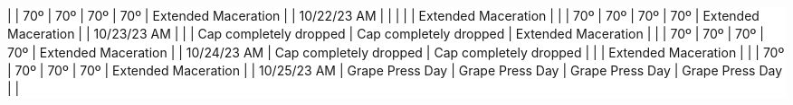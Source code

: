 |                     | 70º                                           | 70º                                           | 70º                                           | 70º                                           | Extended Maceration |
| 10/22/23 AM         |                                               |                                               |                                               |                                               | Extended Maceration |
|                     | 70º                                           | 70º                                           | 70º                                           | 70º                                           | Extended Maceration |
| 10/23/23 AM         |                                               |                                               | Cap completely dropped                        | Cap completely dropped                        | Extended Maceration |
|                     | 70º                                           | 70º                                           | 70º                                           | 70º                                           | Extended Maceration |
| 10/24/23 AM         | Cap completely dropped                        | Cap completely dropped                        |                                               |                                               | Extended Maceration |
|                     | 70º                                           | 70º                                           | 70º                                           | 70º                                           | Extended Maceration |
| 10/25/23 AM         | Grape Press Day                               | Grape Press Day                               | Grape Press Day                               | Grape Press Day                               |                     |

